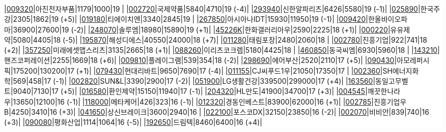 |[009320](https://finance.daum.net/quotes/A009320)|아진전자부품|1179|1000|19 |
|[002720](https://finance.daum.net/quotes/A002720)|국제약품|5840|4710|19 (-4)|
|[293940](https://finance.daum.net/quotes/A293940)|신한알파리츠|6426|5580|19 (-1)|
|[025890](https://finance.daum.net/quotes/A025890)|한국주강|2305|1862|19 (+5)|
|[019180](https://finance.daum.net/quotes/A019180)|티에이치엔|3340|2845|19 |
|[267850](https://finance.daum.net/quotes/A267850)|아시아나IDT|15930|11950|19 (-1)|
|[009420](https://finance.daum.net/quotes/A009420)|한올바이오파마|36900|27600|19 (-2)|
|[248070](https://finance.daum.net/quotes/A248070)|솔루엠|18980|15890|19 (+1)|
|[45226K](https://finance.daum.net/quotes/A45226K)|한화갤러리아우|2590|2225|18 (+1)|
|[000220](https://finance.daum.net/quotes/A000220)|유유제약|5080|4405|18 (-5)|
|[195870](https://finance.daum.net/quotes/A195870)|해성디에스|40550|24000|18 (+7)|
|[011280](https://finance.daum.net/quotes/A011280)|태림포장|2480|2060|18 |
|[002780](https://finance.daum.net/quotes/A002780)|진흥기업|922|741|18 (+2)|
|[357250](https://finance.daum.net/quotes/A357250)|미래에셋맵스리츠|3135|2665|18 (+1)|
|[088260](https://finance.daum.net/quotes/A088260)|이리츠코크렙|5180|4425|18 |
|[460850](https://finance.daum.net/quotes/A460850)|동국씨엠|6930|5960|18 |
|[143210](https://finance.daum.net/quotes/A143210)|핸즈코퍼레이션|2255|1669|18 (+6)|
|[009810](https://finance.daum.net/quotes/A009810)|플레이그램|539|354|18 (-2)|
|[298690](https://finance.daum.net/quotes/A298690)|에어부산|2520|2110|17 (+5)|
|[090430](https://finance.daum.net/quotes/A090430)|아모레퍼시픽|175200|130200|17 (+1)|
|[079430](https://finance.daum.net/quotes/A079430)|현대리바트|9650|7690|17 (-4)|
|[011155](https://finance.daum.net/quotes/A011155)|CJ씨푸드1우|21050|17350|17 |
|[002360](https://finance.daum.net/quotes/A002360)|SH에너지화학|569|458|17 (-1)|
|[002820](https://finance.daum.net/quotes/A002820)|SUN&L|3390|2900|17 (-2)|
|[051900](https://finance.daum.net/quotes/A051900)|LG생활건강|339500|299000|17 (+4)|
|[163560](https://finance.daum.net/quotes/A163560)|동일고무벨트|9040|7130|17 (+5)|
|[016580](https://finance.daum.net/quotes/A016580)|환인제약|15150|11940|17 (-1)|
|[204320](https://finance.daum.net/quotes/A204320)|HL만도|41900|34700|17 (+3)|
|[004545](https://finance.daum.net/quotes/A004545)|깨끗한나라우|13650|12100|16 (-1)|
|[118000](https://finance.daum.net/quotes/A118000)|메타케어|426|323|16 (-1)|
|[012320](https://finance.daum.net/quotes/A012320)|경동인베스트|83900|62000|16 (+1)|
|[002785](https://finance.daum.net/quotes/A002785)|진흥기업우B|4250|3410|16 (+3)|
|[041650](https://finance.daum.net/quotes/A041650)|상신브레이크|3600|2940|16 |
|[022100](https://finance.daum.net/quotes/A022100)|포스코DX|32150|23850|16 (-2)|
|[002070](https://finance.daum.net/quotes/A002070)|비비안|839|740|16 (+3)|
|[090080](https://finance.daum.net/quotes/A090080)|평화산업|1114|1064|16 (-5)|
|[192650](https://finance.daum.net/quotes/A192650)|드림텍|8460|6400|16 (+4)|